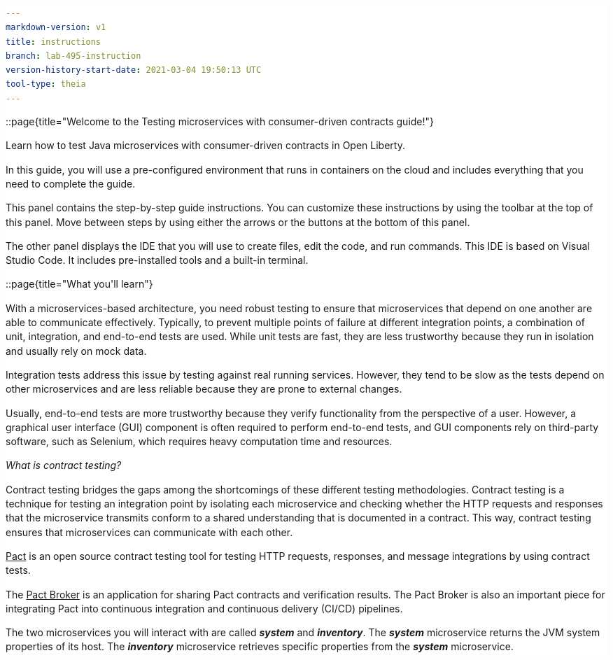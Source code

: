 ```yaml
---
markdown-version: v1
title: instructions
branch: lab-495-instruction
version-history-start-date: 2021-03-04 19:50:13 UTC
tool-type: theia
---
```

::page{title="Welcome to the Testing microservices with consumer-driven contracts guide!"}

Learn how to test Java microservices with consumer-driven contracts in Open Liberty.

In this guide, you will use a pre-configured environment that runs in containers on the cloud and includes everything that you need to complete the guide.

This panel contains the step-by-step guide instructions. You can customize these instructions by using the toolbar at the top of this panel. Move between steps by using either the arrows or the buttons at the bottom of this panel.

The other panel displays the IDE that you will use to create files, edit the code, and run commands. This IDE is based on Visual Studio Code. It includes pre-installed tools and a built-in terminal.



::page{title="What you'll learn"}

With a microservices-based architecture, you need robust testing to ensure that microservices that depend on one another are able to communicate effectively.  Typically, to prevent multiple points of failure at different integration points, a combination of unit, integration, and end-to-end tests are used. While unit tests are fast, they are less trustworthy because they run in isolation and usually rely on mock data.

Integration tests address this issue by testing against real running services. However, they tend to be slow as the tests depend on other microservices and are less reliable because they are prone to external changes.

Usually, end-to-end tests are more trustworthy because they verify functionality from the perspective of a user. However, a graphical user interface (GUI) component is often required to perform end-to-end tests, and GUI components rely on third-party software, such as Selenium, which requires heavy computation time and resources.

*What is contract testing?*

Contract testing bridges the gaps among the shortcomings of these different testing methodologies. Contract testing is a technique for testing an integration point by isolating each microservice and checking whether the HTTP requests and responses that the microservice transmits conform to a shared understanding that is documented in a contract. This way, contract testing ensures that microservices can communicate with each other.

[Pact](https://docs.pact.io/) is an open source contract testing tool for testing HTTP requests, responses, and message integrations by using contract tests.

The [Pact Broker](https://docs.pact.io/pact_broker/docker_images) is an application for sharing Pact contracts and verification results. The Pact Broker is also an important piece for integrating Pact into continuous integration and continuous delivery (CI/CD) pipelines.

The two microservices you will interact with are called ***system*** and ***inventory***. The ***system*** microservice returns the JVM system properties of its host. The ***inventory*** microservice retrieves specific properties from the ***system*** microservice.
